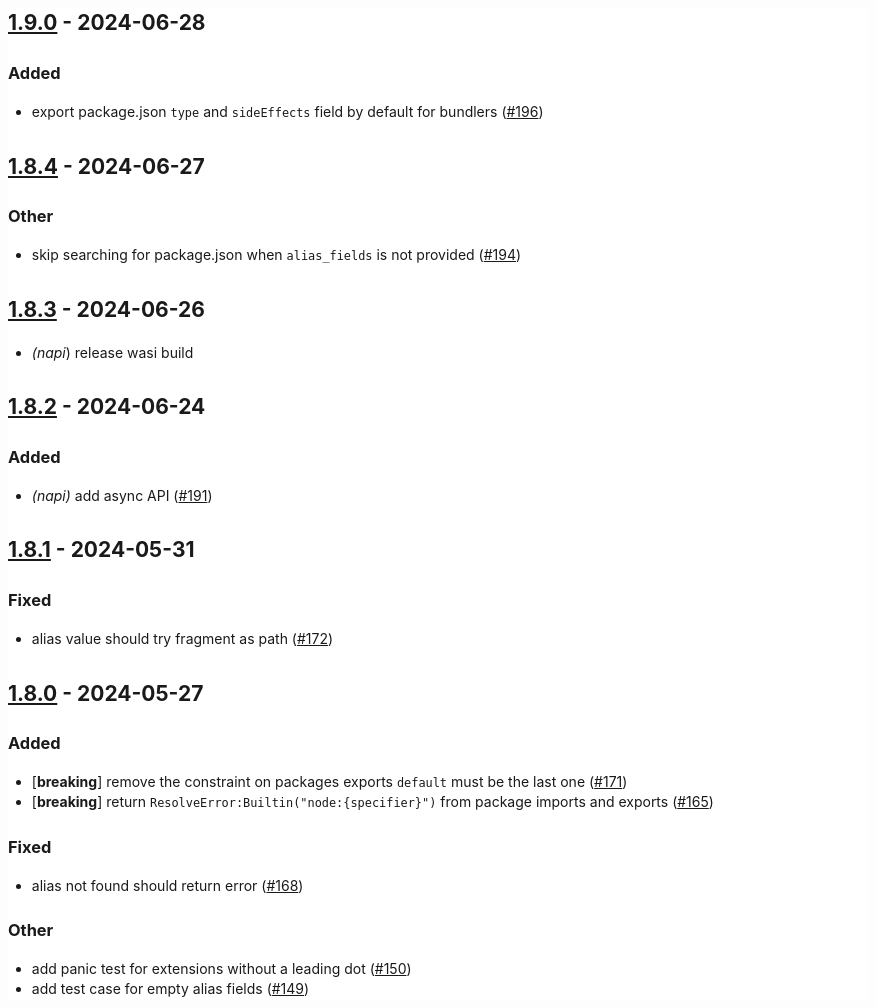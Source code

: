 ## [1.9.0](https://github.com/oxc-project/oxc-resolver/compare/oxc_resolver-v1.8.4...oxc_resolver-v1.9.0) - 2024-06-28

### Added
- export package.json `type` and `sideEffects` field by default for bundlers ([#196](https://github.com/oxc-project/oxc-resolver/pull/196))

## [1.8.4](https://github.com/oxc-project/oxc_resolver/compare/oxc_resolver-v1.8.3...oxc_resolver-v1.8.4) - 2024-06-27

### Other
- skip searching for package.json when `alias_fields` is not provided ([#194](https://github.com/oxc-project/oxc_resolver/pull/194))

## [1.8.3](https://github.com/oxc-project/oxc_resolver/compare/oxc_resolver-v1.8.3...oxc_resolver-v1.8.2) - 2024-06-26

* *(napi*) release wasi build

## [1.8.2](https://github.com/oxc-project/oxc_resolver/compare/oxc_resolver-v1.8.2...oxc_resolver-v1.8.1) - 2024-06-24

### Added
- *(napi)* add async API ([#191](https://github.com/oxc-project/oxc_resolver/pull/191))

## [1.8.1](https://github.com/oxc-project/oxc_resolver/compare/oxc_resolver-v1.8.0...oxc_resolver-v1.8.1) - 2024-05-31

### Fixed
- alias value should try fragment as path ([#172](https://github.com/oxc-project/oxc_resolver/pull/172))

## [1.8.0](https://github.com/oxc-project/oxc_resolver/compare/oxc_resolver-v1.7.0...oxc_resolver-v1.8.0) - 2024-05-27

### Added
- [**breaking**] remove the constraint on packages exports `default` must be the last one ([#171](https://github.com/oxc-project/oxc_resolver/pull/171))
- [**breaking**] return `ResolveError:Builtin("node:{specifier}")` from package imports and exports ([#165](https://github.com/oxc-project/oxc_resolver/pull/165))

### Fixed
- alias not found should return error ([#168](https://github.com/oxc-project/oxc_resolver/pull/168))

### Other
- add panic test for extensions without a leading dot ([#150](https://github.com/oxc-project/oxc_resolver/pull/150))
- add test case for empty alias fields ([#149](https://github.com/oxc-project/oxc_resolver/pull/149))
